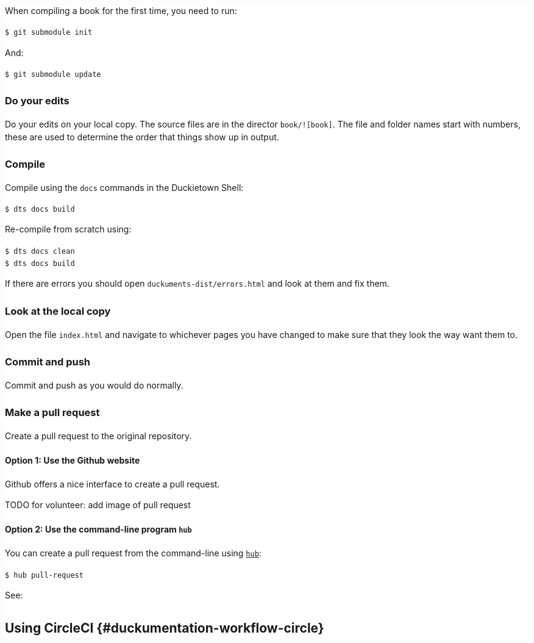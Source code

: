 
When compiling a book for the first time, you need to run:

    $ git submodule init
    
And:

    $ git submodule update

### Do your edits

Do your edits on your local copy. The source files are in the director `book/![book]`. The file and folder names start with numbers, these are used to determine the order that things show up in output. 

### Compile

Compile using the `docs` commands in the Duckietown Shell:

    $ dts docs build

Re-compile from scratch using:

    $ dts docs clean
    $ dts docs build

If there are errors you should open `duckuments-dist/errors.html` and look at them and fix them. 

### Look at the local copy

Open the file `index.html` and navigate to whichever pages you have changed to make sure that they look the way want them to. 

### Commit and push

Commit and push as you would do normally.

### Make a pull request

Create a pull request to the original repository.

#### Option 1: Use the Github website

Github offers a nice interface to create a pull request.

TODO for volunteer: add image of pull request 

#### Option 2: Use the command-line program `hub`

You can create a pull request from the command-line using [`hub`](+software_reference#hub):

```
$ hub pull-request
```

See: [](+software_reference#hub)

## Using CircleCI {#duckumentation-workflow-circle}
